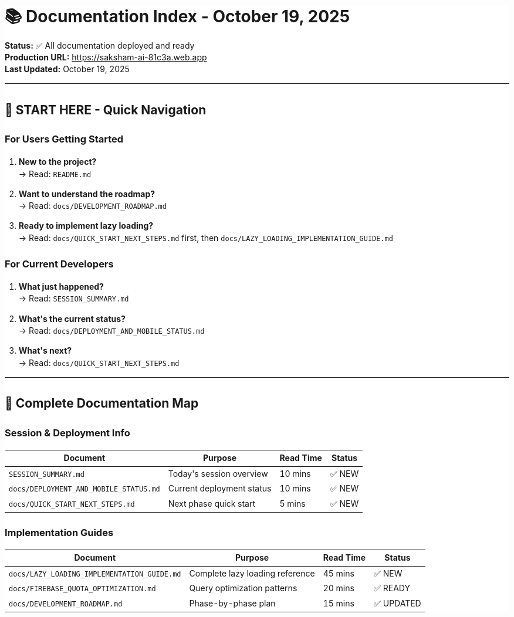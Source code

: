 # 📚 Documentation Index - October 19, 2025

**Status:** ✅ All documentation deployed and ready  
**Production URL:** https://saksham-ai-81c3a.web.app  
**Last Updated:** October 19, 2025

---

## 🚀 START HERE - Quick Navigation

### For Users Getting Started
1. **New to the project?**  
   → Read: `README.md`

2. **Want to understand the roadmap?**  
   → Read: `docs/DEVELOPMENT_ROADMAP.md`

3. **Ready to implement lazy loading?**  
   → Read: `docs/QUICK_START_NEXT_STEPS.md` first, then `docs/LAZY_LOADING_IMPLEMENTATION_GUIDE.md`

### For Current Developers
1. **What just happened?**  
   → Read: `SESSION_SUMMARY.md`

2. **What's the current status?**  
   → Read: `docs/DEPLOYMENT_AND_MOBILE_STATUS.md`

3. **What's next?**  
   → Read: `docs/QUICK_START_NEXT_STEPS.md`

---

## 📖 Complete Documentation Map

### Session & Deployment Info

| Document | Purpose | Read Time | Status |
|----------|---------|-----------|--------|
| `SESSION_SUMMARY.md` | Today's session overview | 10 mins | ✅ NEW |
| `docs/DEPLOYMENT_AND_MOBILE_STATUS.md` | Current deployment status | 10 mins | ✅ NEW |
| `docs/QUICK_START_NEXT_STEPS.md` | Next phase quick start | 5 mins | ✅ NEW |

### Implementation Guides

| Document | Purpose | Read Time | Status |
|----------|---------|-----------|--------|
| `docs/LAZY_LOADING_IMPLEMENTATION_GUIDE.md` | Complete lazy loading reference | 45 mins | ✅ NEW |
| `docs/FIREBASE_QUOTA_OPTIMIZATION.md` | Query optimization patterns | 20 mins | ✅ READY |
| `docs/DEVELOPMENT_ROADMAP.md` | Phase-by-phase plan | 15 mins | ✅ UPDATED |
